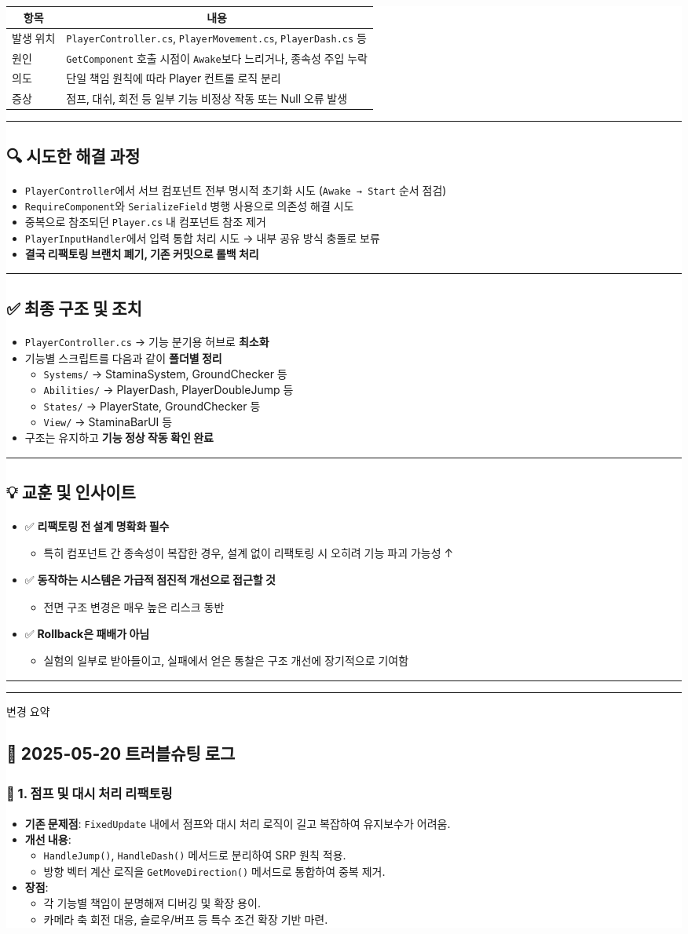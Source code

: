 | 항목 | 내용 |
|------|------|
| 발생 위치 | `PlayerController.cs`, `PlayerMovement.cs`, `PlayerDash.cs` 등 |
| 원인 | `GetComponent` 호출 시점이 `Awake`보다 느리거나, 종속성 주입 누락 |
| 의도 | 단일 책임 원칙에 따라 Player 컨트롤 로직 분리 |
| 증상 | 점프, 대쉬, 회전 등 일부 기능 비정상 작동 또는 Null 오류 발생 |

---

## 🔍 시도한 해결 과정

- `PlayerController`에서 서브 컴포넌트 전부 명시적 초기화 시도 (`Awake → Start` 순서 점검)
- `RequireComponent`와 `SerializeField` 병행 사용으로 의존성 해결 시도
- 중복으로 참조되던 `Player.cs` 내 컴포넌트 참조 제거
- `PlayerInputHandler`에서 입력 통합 처리 시도 → 내부 공유 방식 충돌로 보류
- **결국 리팩토링 브랜치 폐기, 기존 커밋으로 롤백 처리**

---

## ✅ 최종 구조 및 조치

- `PlayerController.cs` → 기능 분기용 허브로 **최소화**
- 기능별 스크립트를 다음과 같이 **폴더별 정리**  
  - `Systems/` → StaminaSystem, GroundChecker 등  
  - `Abilities/` → PlayerDash, PlayerDoubleJump 등  
  - `States/` → PlayerState, GroundChecker 등  
  - `View/` → StaminaBarUI 등
- 구조는 유지하고 **기능 정상 작동 확인 완료**

---

## 💡 교훈 및 인사이트

- ✅ **리팩토링 전 설계 명확화 필수**  
  - 특히 컴포넌트 간 종속성이 복잡한 경우, 설계 없이 리팩토링 시 오히려 기능 파괴 가능성 ↑

- ✅ **동작하는 시스템은 가급적 점진적 개선으로 접근할 것**  
  - 전면 구조 변경은 매우 높은 리스크 동반

- ✅ **Rollback은 패배가 아님**  
  - 실험의 일부로 받아들이고, 실패에서 얻은 통찰은 구조 개선에 장기적으로 기여함
---
---
변경 요약
## 📅 2025-05-20 트러블슈팅 로그

### 🔁 1. 점프 및 대시 처리 리팩토링
- **기존 문제점**: `FixedUpdate` 내에서 점프와 대시 처리 로직이 길고 복잡하여 유지보수가 어려움.
- **개선 내용**:
  - `HandleJump()`, `HandleDash()` 메서드로 분리하여 SRP 원칙 적용.
  - 방향 벡터 계산 로직을 `GetMoveDirection()` 메서드로 통합하여 중복 제거.
- **장점**:
  - 각 기능별 책임이 분명해져 디버깅 및 확장 용이.
  - 카메라 축 회전 대응, 슬로우/버프 등 특수 조건 확장 기반 마련.
